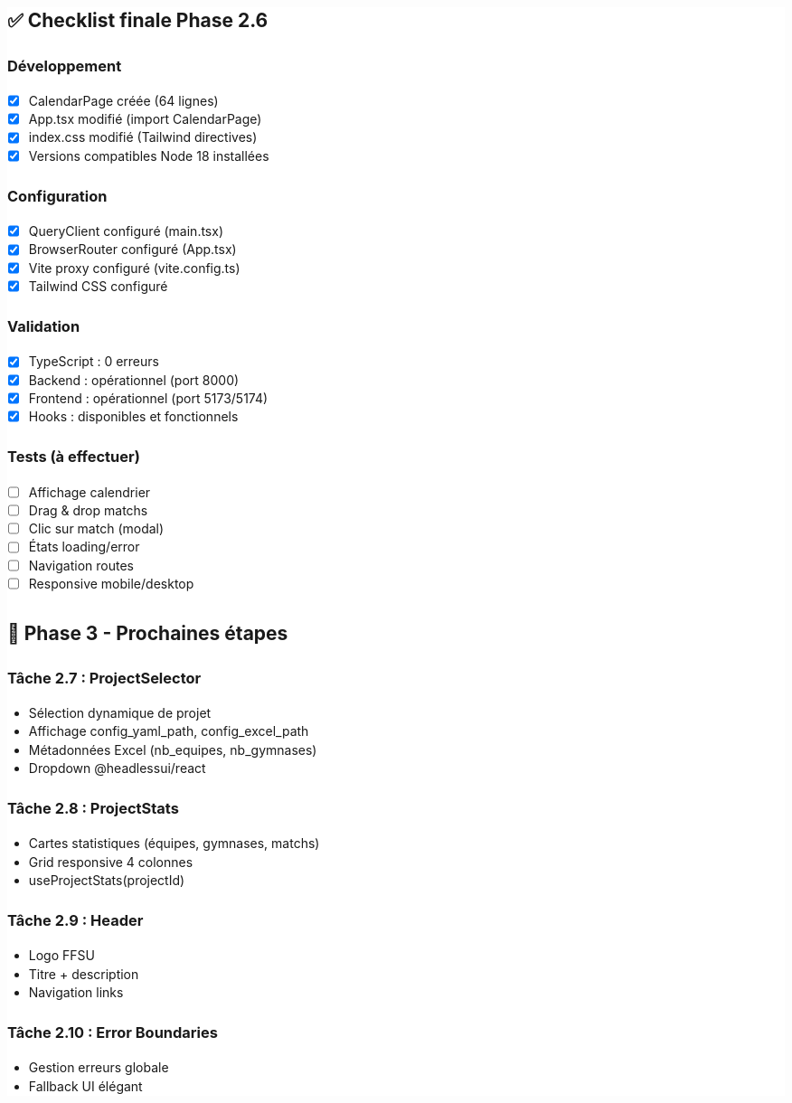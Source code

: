 ## ✅ Checklist finale Phase 2.6

### Développement
- [x] CalendarPage créée (64 lignes)
- [x] App.tsx modifié (import CalendarPage)
- [x] index.css modifié (Tailwind directives)
- [x] Versions compatibles Node 18 installées

### Configuration
- [x] QueryClient configuré (main.tsx)
- [x] BrowserRouter configuré (App.tsx)
- [x] Vite proxy configuré (vite.config.ts)
- [x] Tailwind CSS configuré

### Validation
- [x] TypeScript : 0 erreurs
- [x] Backend : opérationnel (port 8000)
- [x] Frontend : opérationnel (port 5173/5174)
- [x] Hooks : disponibles et fonctionnels

### Tests (à effectuer)
- [ ] Affichage calendrier
- [ ] Drag & drop matchs
- [ ] Clic sur match (modal)
- [ ] États loading/error
- [ ] Navigation routes
- [ ] Responsive mobile/desktop

## 🚀 Phase 3 - Prochaines étapes

### Tâche 2.7 : ProjectSelector
- Sélection dynamique de projet
- Affichage config_yaml_path, config_excel_path
- Métadonnées Excel (nb_equipes, nb_gymnases)
- Dropdown @headlessui/react

### Tâche 2.8 : ProjectStats
- Cartes statistiques (équipes, gymnases, matchs)
- Grid responsive 4 colonnes
- useProjectStats(projectId)

### Tâche 2.9 : Header
- Logo FFSU
- Titre + description
- Navigation links

### Tâche 2.10 : Error Boundaries
- Gestion erreurs globale
- Fallback UI élégant
